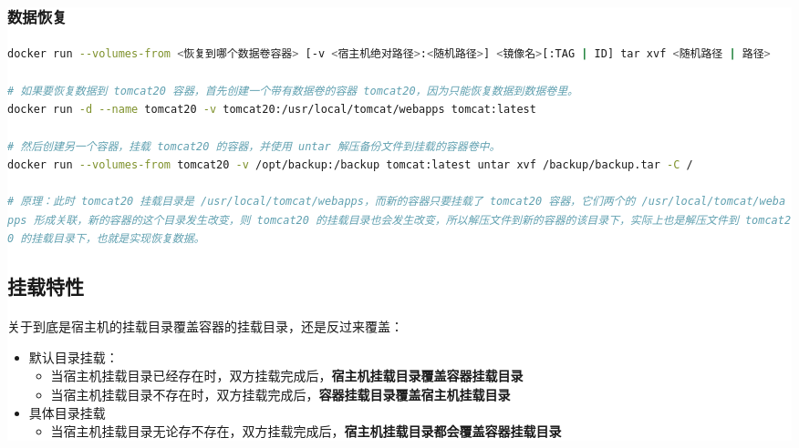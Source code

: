 ###  数据恢复

```sh
docker run --volumes-from <恢复到哪个数据卷容器> [-v <宿主机绝对路径>:<随机路径>] <镜像名>[:TAG | ID] tar xvf <随机路径 | 路径>

# 如果要恢复数据到 tomcat20 容器，首先创建一个带有数据卷的容器 tomcat20，因为只能恢复数据到数据卷里。
docker run -d --name tomcat20 -v tomcat20:/usr/local/tomcat/webapps tomcat:latest

# 然后创建另一个容器，挂载 tomcat20 的容器，并使用 untar 解压备份文件到挂载的容器卷中。
docker run --volumes-from tomcat20 -v /opt/backup:/backup tomcat:latest untar xvf /backup/backup.tar -C /

# 原理：此时 tomcat20 挂载目录是 /usr/local/tomcat/webapps，而新的容器只要挂载了 tomcat20 容器，它们两个的 /usr/local/tomcat/webapps 形成关联，新的容器的这个目录发生改变，则 tomcat20 的挂载目录也会发生改变，所以解压文件到新的容器的该目录下，实际上也是解压文件到 tomcat20 的挂载目录下，也就是实现恢复数据。
```

## 挂载特性

关于到底是宿主机的挂载目录覆盖容器的挂载目录，还是反过来覆盖：

- 默认目录挂载：
  - 当宿主机挂载目录已经存在时，双方挂载完成后，**宿主机挂载目录覆盖容器挂载目录**
  - 当宿主机挂载目录不存在时，双方挂载完成后，**容器挂载目录覆盖宿主机挂载目录**
- 具体目录挂载
  - 当宿主机挂载目录无论存不存在，双方挂载完成后，**宿主机挂载目录都会覆盖容器挂载目录**

